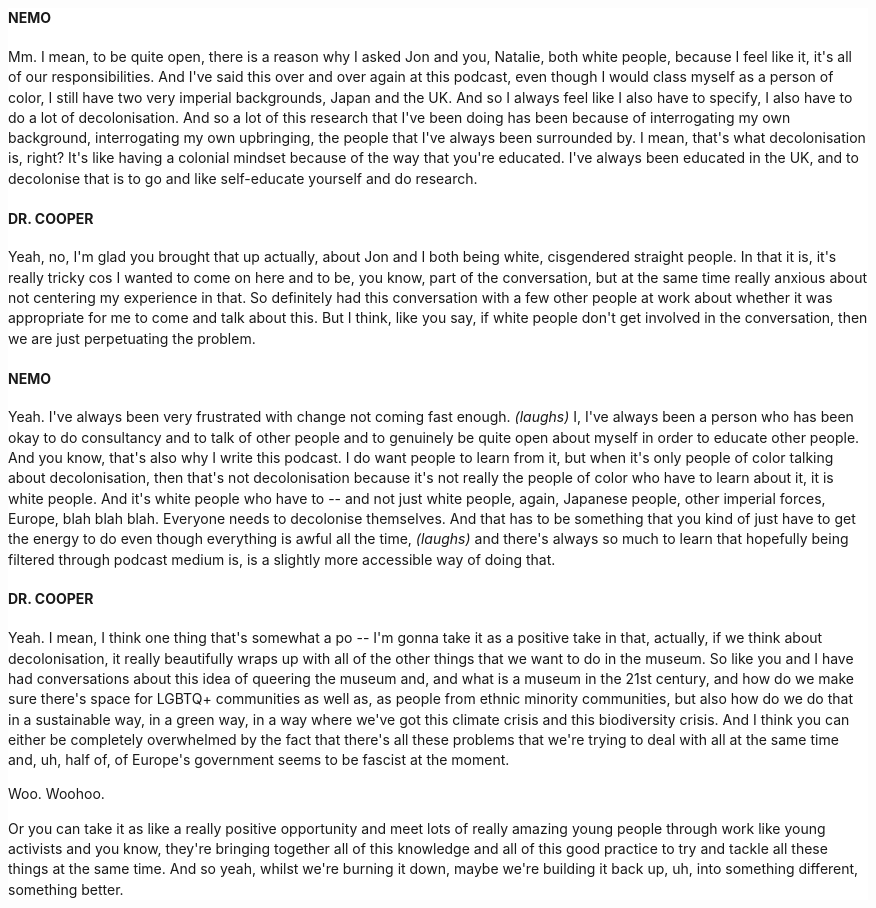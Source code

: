 #### NEMO

Mm. I mean, to be quite open, there is a reason why I asked Jon and you, Natalie, both white people, because I feel like it, it's all of our responsibilities. And I've said this over and over again at this podcast, even though I would class myself as a person of color, I still have two very imperial backgrounds, Japan and the UK. And so I always feel like I also have to specify, I also have to do a lot of decolonisation. And so a lot of this research that I've been doing has been because of interrogating my own background, interrogating my own upbringing, the people that I've always been surrounded by. I mean, that's what decolonisation is, right? It's like having a colonial mindset because of the way that you're educated. I've always been educated in the UK, and to decolonise that is to go and like self-educate yourself and do research. 

#### DR. COOPER

Yeah, no, I'm glad you brought that up actually, about Jon and I both being white, cisgendered straight people. In that it is, it's really tricky cos I wanted to come on here and to be, you know, part of the conversation, but at the same time really anxious about not centering my experience in that. So definitely had this conversation with a few other people at work about whether it was appropriate for me to come and talk about this. But I think, like you say, if white people don't get involved in the conversation, then we are just perpetuating the problem.

#### NEMO

Yeah. I've always been very frustrated with change not coming fast enough. _(laughs)_ I, I've always been a person who has been okay to do consultancy and to talk of other people and to genuinely be quite open about myself in order to educate other people. And you know, that's also why I write this podcast. I do want people to learn from it, but when it's only people of color talking about decolonisation, then that's not decolonisation because it's not really the people of color who have to learn about it, it is white people. And it's white people who have to -- and not just white people, again, Japanese people, other imperial forces, Europe, blah blah blah. Everyone needs to decolonise themselves. And that has to be something that you kind of just have to get the energy to do even though everything is awful all the time, _(laughs)_ and there's always so much to learn that hopefully being filtered through podcast medium is, is a slightly more accessible way of doing that.

#### DR. COOPER

Yeah. I mean, I think one thing that's somewhat a po -- I'm gonna take it as a positive take in that, actually, if we think about decolonisation, it really beautifully wraps up with all of the other things that we want to do in the museum. So like you and I have had conversations about this idea of queering the museum and, and what is a museum in the 21st century, and how do we make sure there's space for LGBTQ+ communities as well as, as people from ethnic minority communities, but also how do we do that in a sustainable way, in a green way, in a way where we've got this climate crisis and this biodiversity crisis. And I think you can either be completely overwhelmed by the fact that there's all these problems that we're trying to deal with all at the same time and, uh, half of, of Europe's government seems to be fascist at the moment.

Woo. Woohoo.

Or you can take it as like a really positive opportunity and meet lots of really amazing young people through work like young activists and you know, they're bringing together all of this knowledge and all of this good practice to try and tackle all these things at the same time. And so yeah, whilst we're burning it down, maybe we're building it back up, uh, into something different, something better. 
